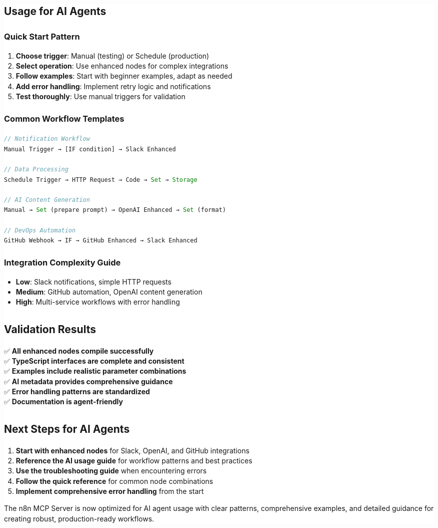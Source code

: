 ## Usage for AI Agents

### Quick Start Pattern
1. **Choose trigger**: Manual (testing) or Schedule (production)
2. **Select operation**: Use enhanced nodes for complex integrations
3. **Follow examples**: Start with beginner examples, adapt as needed
4. **Add error handling**: Implement retry logic and notifications
5. **Test thoroughly**: Use manual triggers for validation

### Common Workflow Templates
```typescript
// Notification Workflow
Manual Trigger → [IF condition] → Slack Enhanced

// Data Processing
Schedule Trigger → HTTP Request → Code → Set → Storage

// AI Content Generation  
Manual → Set (prepare prompt) → OpenAI Enhanced → Set (format)

// DevOps Automation
GitHub Webhook → IF → GitHub Enhanced → Slack Enhanced
```

### Integration Complexity Guide
- **Low**: Slack notifications, simple HTTP requests
- **Medium**: GitHub automation, OpenAI content generation
- **High**: Multi-service workflows with error handling

## Validation Results

✅ **All enhanced nodes compile successfully**  
✅ **TypeScript interfaces are complete and consistent**  
✅ **Examples include realistic parameter combinations**  
✅ **AI metadata provides comprehensive guidance**  
✅ **Error handling patterns are standardized**  
✅ **Documentation is agent-friendly**

## Next Steps for AI Agents

1. **Start with enhanced nodes** for Slack, OpenAI, and GitHub integrations
2. **Reference the AI usage guide** for workflow patterns and best practices  
3. **Use the troubleshooting guide** when encountering errors
4. **Follow the quick reference** for common node combinations
5. **Implement comprehensive error handling** from the start

The n8n MCP Server is now optimized for AI agent usage with clear patterns, comprehensive examples, and detailed guidance for creating robust, production-ready workflows.